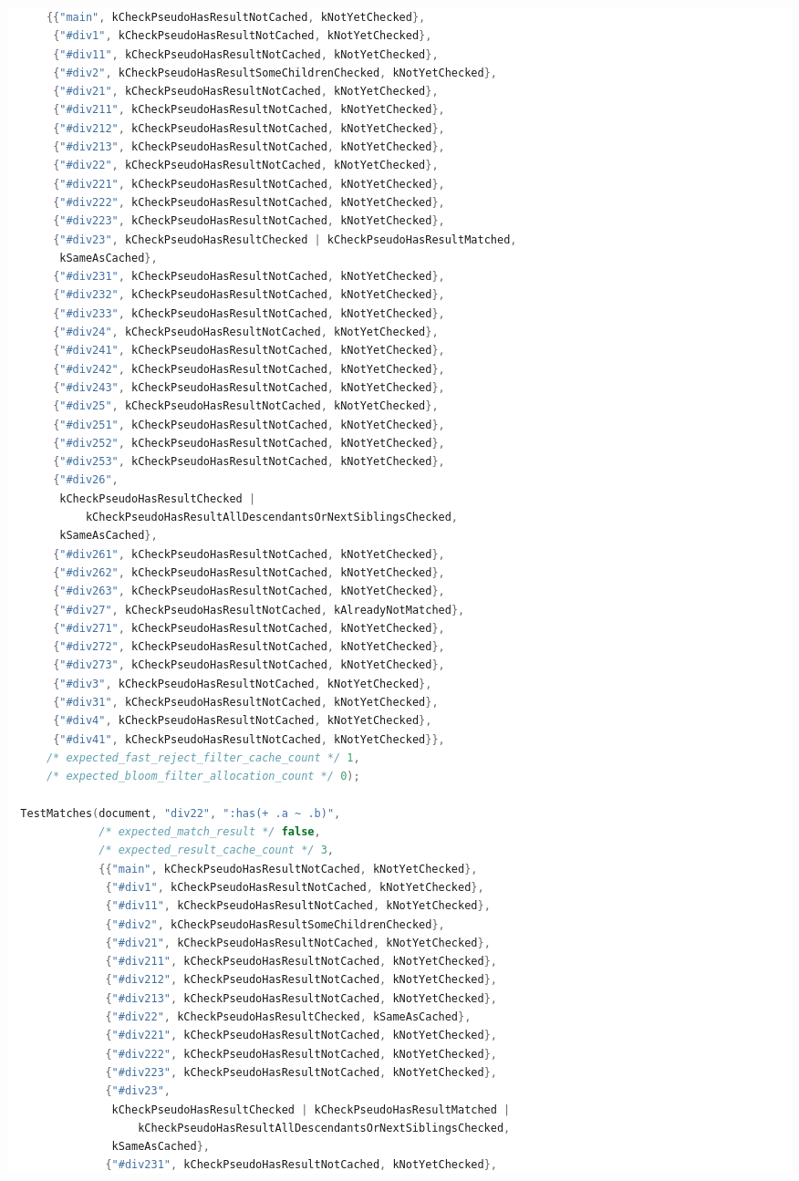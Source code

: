 ```cpp
      {{"main", kCheckPseudoHasResultNotCached, kNotYetChecked},
       {"#div1", kCheckPseudoHasResultNotCached, kNotYetChecked},
       {"#div11", kCheckPseudoHasResultNotCached, kNotYetChecked},
       {"#div2", kCheckPseudoHasResultSomeChildrenChecked, kNotYetChecked},
       {"#div21", kCheckPseudoHasResultNotCached, kNotYetChecked},
       {"#div211", kCheckPseudoHasResultNotCached, kNotYetChecked},
       {"#div212", kCheckPseudoHasResultNotCached, kNotYetChecked},
       {"#div213", kCheckPseudoHasResultNotCached, kNotYetChecked},
       {"#div22", kCheckPseudoHasResultNotCached, kNotYetChecked},
       {"#div221", kCheckPseudoHasResultNotCached, kNotYetChecked},
       {"#div222", kCheckPseudoHasResultNotCached, kNotYetChecked},
       {"#div223", kCheckPseudoHasResultNotCached, kNotYetChecked},
       {"#div23", kCheckPseudoHasResultChecked | kCheckPseudoHasResultMatched,
        kSameAsCached},
       {"#div231", kCheckPseudoHasResultNotCached, kNotYetChecked},
       {"#div232", kCheckPseudoHasResultNotCached, kNotYetChecked},
       {"#div233", kCheckPseudoHasResultNotCached, kNotYetChecked},
       {"#div24", kCheckPseudoHasResultNotCached, kNotYetChecked},
       {"#div241", kCheckPseudoHasResultNotCached, kNotYetChecked},
       {"#div242", kCheckPseudoHasResultNotCached, kNotYetChecked},
       {"#div243", kCheckPseudoHasResultNotCached, kNotYetChecked},
       {"#div25", kCheckPseudoHasResultNotCached, kNotYetChecked},
       {"#div251", kCheckPseudoHasResultNotCached, kNotYetChecked},
       {"#div252", kCheckPseudoHasResultNotCached, kNotYetChecked},
       {"#div253", kCheckPseudoHasResultNotCached, kNotYetChecked},
       {"#div26",
        kCheckPseudoHasResultChecked |
            kCheckPseudoHasResultAllDescendantsOrNextSiblingsChecked,
        kSameAsCached},
       {"#div261", kCheckPseudoHasResultNotCached, kNotYetChecked},
       {"#div262", kCheckPseudoHasResultNotCached, kNotYetChecked},
       {"#div263", kCheckPseudoHasResultNotCached, kNotYetChecked},
       {"#div27", kCheckPseudoHasResultNotCached, kAlreadyNotMatched},
       {"#div271", kCheckPseudoHasResultNotCached, kNotYetChecked},
       {"#div272", kCheckPseudoHasResultNotCached, kNotYetChecked},
       {"#div273", kCheckPseudoHasResultNotCached, kNotYetChecked},
       {"#div3", kCheckPseudoHasResultNotCached, kNotYetChecked},
       {"#div31", kCheckPseudoHasResultNotCached, kNotYetChecked},
       {"#div4", kCheckPseudoHasResultNotCached, kNotYetChecked},
       {"#div41", kCheckPseudoHasResultNotCached, kNotYetChecked}},
      /* expected_fast_reject_filter_cache_count */ 1,
      /* expected_bloom_filter_allocation_count */ 0);

  TestMatches(document, "div22", ":has(+ .a ~ .b)",
              /* expected_match_result */ false,
              /* expected_result_cache_count */ 3,
              {{"main", kCheckPseudoHasResultNotCached, kNotYetChecked},
               {"#div1", kCheckPseudoHasResultNotCached, kNotYetChecked},
               {"#div11", kCheckPseudoHasResultNotCached, kNotYetChecked},
               {"#div2", kCheckPseudoHasResultSomeChildrenChecked},
               {"#div21", kCheckPseudoHasResultNotCached, kNotYetChecked},
               {"#div211", kCheckPseudoHasResultNotCached, kNotYetChecked},
               {"#div212", kCheckPseudoHasResultNotCached, kNotYetChecked},
               {"#div213", kCheckPseudoHasResultNotCached, kNotYetChecked},
               {"#div22", kCheckPseudoHasResultChecked, kSameAsCached},
               {"#div221", kCheckPseudoHasResultNotCached, kNotYetChecked},
               {"#div222", kCheckPseudoHasResultNotCached, kNotYetChecked},
               {"#div223", kCheckPseudoHasResultNotCached, kNotYetChecked},
               {"#div23",
                kCheckPseudoHasResultChecked | kCheckPseudoHasResultMatched |
                    kCheckPseudoHasResultAllDescendantsOrNextSiblingsChecked,
                kSameAsCached},
               {"#div231", kCheckPseudoHasResultNotCached, kNotYetChecked},
```